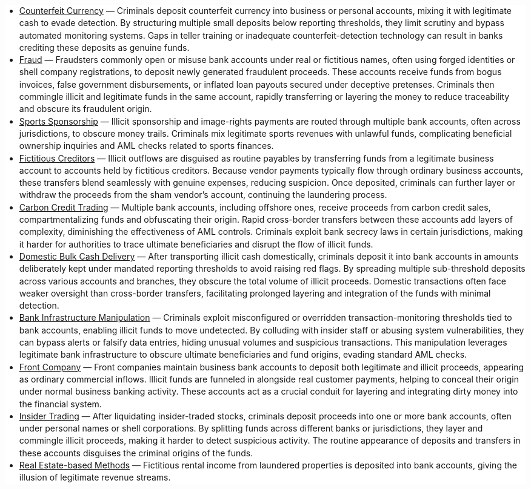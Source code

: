 - [Counterfeit Currency](https://framework.amltrix.com/techniques/T0092) —   Criminals deposit counterfeit currency into business or personal accounts, mixing it with legitimate cash to evade detection.
  By structuring multiple small deposits below reporting thresholds, they limit scrutiny and bypass automated monitoring systems.
  Gaps in teller training or inadequate counterfeit-detection technology can result in banks crediting these deposits as genuine funds.
- [Fraud](https://framework.amltrix.com/techniques/T0144) —   Fraudsters commonly open or misuse bank accounts under real or fictitious names, often using forged identities or shell company registrations, to deposit newly generated fraudulent proceeds.
  These accounts receive funds from bogus invoices, false government disbursements, or inflated loan payouts secured under deceptive pretenses.
  Criminals then commingle illicit and legitimate funds in the same account, rapidly transferring or layering the money to reduce traceability and obscure its fraudulent origin.
- [Sports Sponsorship](https://framework.amltrix.com/techniques/T0129) —   Illicit sponsorship and image-rights payments are routed through multiple bank accounts, often across jurisdictions, to obscure money trails.
  Criminals mix legitimate sports revenues with unlawful funds, complicating beneficial ownership inquiries and AML checks related to sports finances.
- [Fictitious Creditors](https://framework.amltrix.com/techniques/T0103) —   Illicit outflows are disguised as routine payables by transferring funds from a legitimate business account to accounts held by fictitious creditors.
  Because vendor payments typically flow through ordinary business accounts, these transfers blend seamlessly with genuine expenses, reducing suspicion.
  Once deposited, criminals can further layer or withdraw the proceeds from the sham vendor’s account, continuing the laundering process.
- [Carbon Credit Trading](https://framework.amltrix.com/techniques/T0118) —   Multiple bank accounts, including offshore ones, receive proceeds from carbon credit sales, compartmentalizing funds and obfuscating their origin.
  Rapid cross-border transfers between these accounts add layers of complexity, diminishing the effectiveness of AML controls.
  Criminals exploit bank secrecy laws in certain jurisdictions, making it harder for authorities to trace ultimate beneficiaries and disrupt the flow of illicit funds.
- [Domestic Bulk Cash Delivery](https://framework.amltrix.com/techniques/T0119) —   After transporting illicit cash domestically, criminals deposit it into bank accounts in amounts deliberately kept under mandated reporting thresholds to avoid raising red flags.
  By spreading multiple sub-threshold deposits across various accounts and branches, they obscure the total volume of illicit proceeds.
  Domestic transactions often face weaker oversight than cross-border transfers, facilitating prolonged layering and integration of the funds with minimal detection.
- [Bank Infrastructure Manipulation](https://framework.amltrix.com/techniques/T0132) —   Criminals exploit misconfigured or overridden transaction-monitoring thresholds tied to bank accounts, enabling illicit funds to move undetected.
  By colluding with insider staff or abusing system vulnerabilities, they can bypass alerts or falsify data entries, hiding unusual volumes and suspicious transactions.
  This manipulation leverages legitimate bank infrastructure to obscure ultimate beneficiaries and fund origins, evading standard AML checks.
- [Front Company](https://framework.amltrix.com/techniques/T0014) —   Front companies maintain business bank accounts to deposit both legitimate and illicit proceeds, appearing as ordinary commercial inflows.
  Illicit funds are funneled in alongside real customer payments, helping to conceal their origin under normal business banking activity.
  These accounts act as a crucial conduit for layering and integrating dirty money into the financial system.
- [Insider Trading](https://framework.amltrix.com/techniques/T0136) —   After liquidating insider-traded stocks, criminals deposit proceeds into one or more bank accounts, often under personal names or shell corporations.
  By splitting funds across different banks or jurisdictions, they layer and commingle illicit proceeds, making it harder to detect suspicious activity.
  The routine appearance of deposits and transfers in these accounts disguises the criminal origins of the funds.
- [Real Estate-based Methods](https://framework.amltrix.com/techniques/T0010) —   Fictitious rental income from laundered properties is deposited into bank accounts, giving the illusion of legitimate revenue streams.